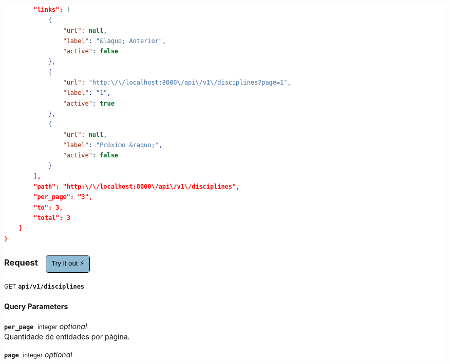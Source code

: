 ```json
        "links": [
            {
                "url": null,
                "label": "&laquo; Anterior",
                "active": false
            },
            {
                "url": "http:\/\/localhost:8000\/api\/v1\/disciplines?page=1",
                "label": "1",
                "active": true
            },
            {
                "url": null,
                "label": "Próximo &raquo;",
                "active": false
            }
        ],
        "path": "http:\/\/localhost:8000\/api\/v1\/disciplines",
        "per_page": "3",
        "to": 3,
        "total": 3
    }
}
```
<div id="execution-results-GETapi-v1-disciplines" hidden>
    <blockquote>Received response<span id="execution-response-status-GETapi-v1-disciplines"></span>:</blockquote>
    <pre class="json"><code id="execution-response-content-GETapi-v1-disciplines"></code></pre>
</div>
<div id="execution-error-GETapi-v1-disciplines" hidden>
    <blockquote>Request failed with error:</blockquote>
    <pre><code id="execution-error-message-GETapi-v1-disciplines"></code></pre>
</div>
<form id="form-GETapi-v1-disciplines" data-method="GET" data-path="api/v1/disciplines" data-authed="0" data-hasfiles="0" data-headers='{"Content-Type":"application\/json","Accept":"application\/json"}' onsubmit="event.preventDefault(); executeTryOut('GETapi-v1-disciplines', this);">
<h3>
    Request&nbsp;&nbsp;&nbsp;
        <button type="button" style="background-color: #8fbcd4; padding: 5px 10px; border-radius: 5px; border-width: thin;" id="btn-tryout-GETapi-v1-disciplines" onclick="tryItOut('GETapi-v1-disciplines');">Try it out ⚡</button>
    <button type="button" style="background-color: #c97a7e; padding: 5px 10px; border-radius: 5px; border-width: thin;" id="btn-canceltryout-GETapi-v1-disciplines" onclick="cancelTryOut('GETapi-v1-disciplines');" hidden>Cancel</button>&nbsp;&nbsp;
    <button type="submit" style="background-color: #6ac174; padding: 5px 10px; border-radius: 5px; border-width: thin;" id="btn-executetryout-GETapi-v1-disciplines" hidden>Send Request 💥</button>
    </h3>
<p>
<small class="badge badge-green">GET</small>
 <b><code>api/v1/disciplines</code></b>
</p>
<h4 class="fancy-heading-panel"><b>Query Parameters</b></h4>
<p>
<b><code>per_page</code></b>&nbsp;&nbsp;<small>integer</small>     <i>optional</i> &nbsp;
<input type="number" name="per_page" data-endpoint="GETapi-v1-disciplines" data-component="query"  hidden>
<br>
Quantidade de entidades por página.
</p>
<p>
<b><code>page</code></b>&nbsp;&nbsp;<small>integer</small>     <i>optional</i> &nbsp;
<input type="number" name="page" data-endpoint="GETapi-v1-disciplines" data-component="query"  hidden>